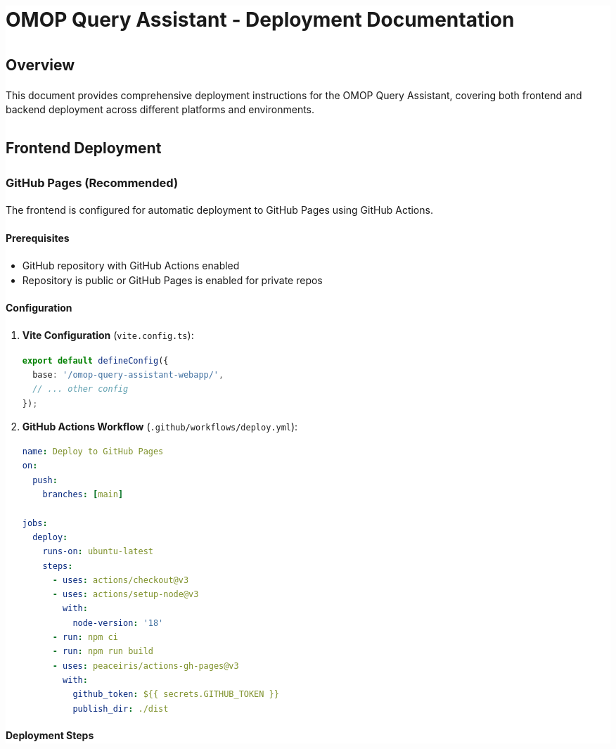 # OMOP Query Assistant - Deployment Documentation

## Overview

This document provides comprehensive deployment instructions for the OMOP Query Assistant, covering both frontend and backend deployment across different platforms and environments.

## Frontend Deployment

### GitHub Pages (Recommended)

The frontend is configured for automatic deployment to GitHub Pages using GitHub Actions.

#### Prerequisites
- GitHub repository with GitHub Actions enabled
- Repository is public or GitHub Pages is enabled for private repos

#### Configuration

1. **Vite Configuration** (`vite.config.ts`):
   ```typescript
   export default defineConfig({
     base: '/omop-query-assistant-webapp/',
     // ... other config
   });
   ```

2. **GitHub Actions Workflow** (`.github/workflows/deploy.yml`):
   ```yaml
   name: Deploy to GitHub Pages
   on:
     push:
       branches: [main]
   
   jobs:
     deploy:
       runs-on: ubuntu-latest
       steps:
         - uses: actions/checkout@v3
         - uses: actions/setup-node@v3
           with:
             node-version: '18'
         - run: npm ci
         - run: npm run build
         - uses: peaceiris/actions-gh-pages@v3
           with:
             github_token: ${{ secrets.GITHUB_TOKEN }}
             publish_dir: ./dist
   ```

#### Deployment Steps
